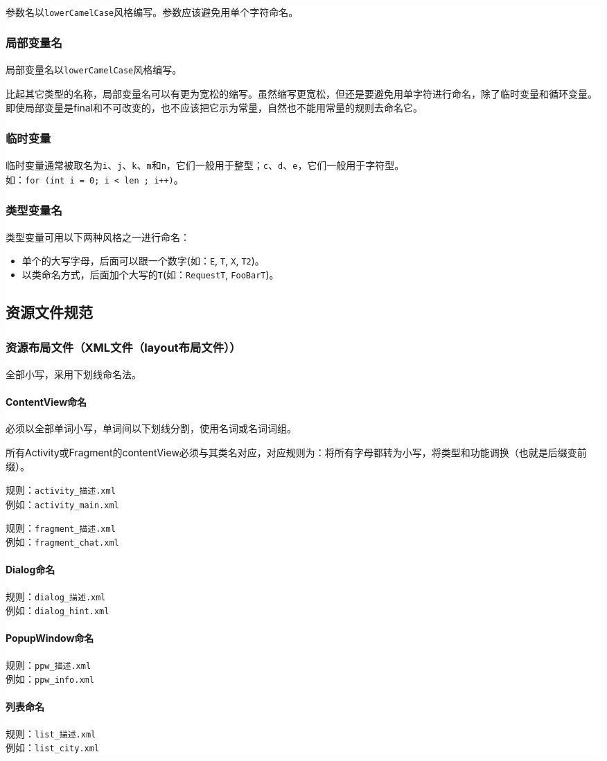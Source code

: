 参数名以`lowerCamelCase`风格编写。参数应该避免用单个字符命名。


### 局部变量名

局部变量名以`lowerCamelCase`风格编写。  
  
比起其它类型的名称，局部变量名可以有更为宽松的缩写。虽然缩写更宽松，但还是要避免用单字符进行命名，除了临时变量和循环变量。   
即使局部变量是final和不可改变的，也不应该把它示为常量，自然也不能用常量的规则去命名它。


### 临时变量

临时变量通常被取名为`i`、`j`、`k`、`m`和`n`，它们一般用于整型；`c`、`d`、`e`，它们一般用于字符型。      
如：`for (int i = 0; i < len ; i++)`。


### 类型变量名

类型变量可用以下两种风格之一进行命名：  

- 单个的大写字母，后面可以跟一个数字(如：`E`, `T`, `X`, `T2`)。
- 以类命名方式，后面加个大写的`T`(如：`RequestT`, `FooBarT`)。


## 资源文件规范

### 资源布局文件（XML文件（layout布局文件））

全部小写，采用下划线命名法。

#### ContentView命名

必须以全部单词小写，单词间以下划线分割，使用名词或名词词组。   

所有Activity或Fragment的contentView必须与其类名对应，对应规则为：将所有字母都转为小写，将类型和功能调换（也就是后缀变前缀）。   

规则：`activity_描述.xml`    
例如：`activity_main.xml`

规则：`fragment_描述.xml`    
例如：`fragment_chat.xml`


#### Dialog命名

规则：`dialog_描述.xml`  
例如：`dialog_hint.xml`   


#### PopupWindow命名

规则：`ppw_描述.xml`  
例如：`ppw_info.xml`


#### 列表命名

规则：`list_描述.xml`   
例如：`list_city.xml`
